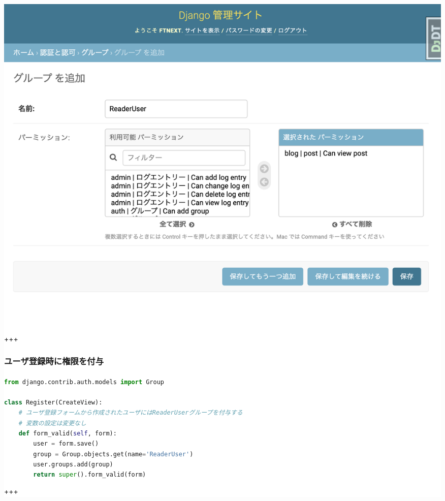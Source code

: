 ![](django_congress_2019_blog_next_step/assets/part3/3_create_Readeruser_Group.png)
</span>

+++

### ユーザ登録時に権限を付与

```python
from django.contrib.auth.models import Group

class Register(CreateView):
    # ユーザ登録フォームから作成されたユーザにはReaderUserグループを付与する
    # 変数の設定は変更なし
    def form_valid(self, form):
        user = form.save()
        group = Group.objects.get(name='ReaderUser')
        user.groups.add(group)
        return super().form_valid(form)
```

+++
